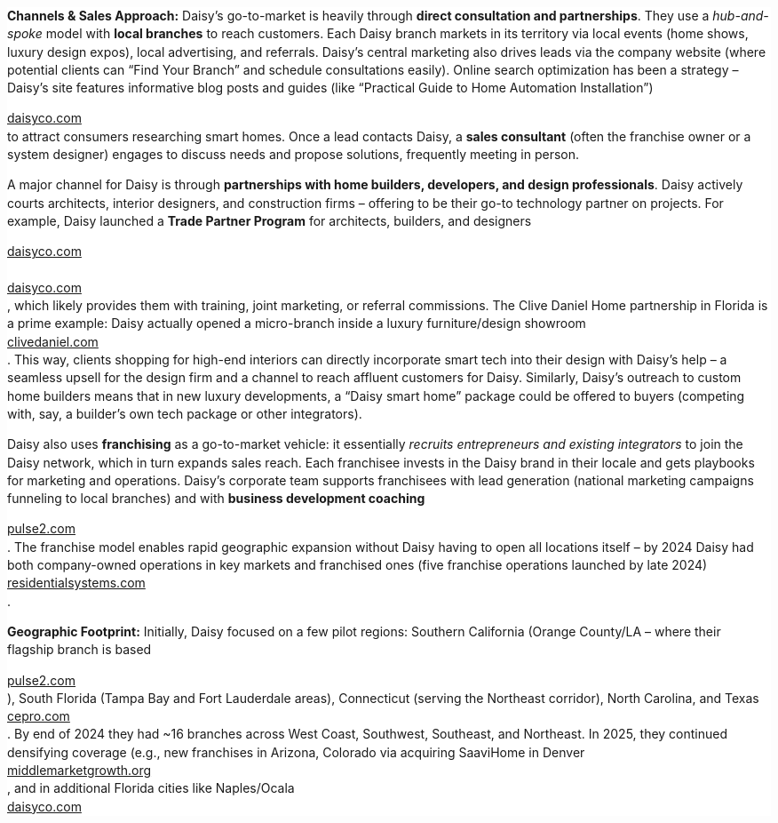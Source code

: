 **Channels & Sales Approach:** Daisy’s go-to-market is heavily through **direct consultation and partnerships**. They use a *hub-and-spoke* model with **local branches** to reach customers. Each Daisy branch markets in its territory via local events (home shows, luxury design expos), local advertising, and referrals. Daisy’s central marketing also drives leads via the company website (where potential clients can “Find Your Branch” and schedule consultations easily). Online search optimization has been a strategy – Daisy’s site features informative blog posts and guides (like “Practical Guide to Home Automation Installation”)​

[daisyco.com](https://daisyco.com/blog/home-automation-installation-services/#:~:text=A%20Practical%20Guide%20to%20Home,Moderate%20Systems%3A%20These%20can)  
to attract consumers researching smart homes. Once a lead contacts Daisy, a **sales consultant** (often the franchise owner or a system designer) engages to discuss needs and propose solutions, frequently meeting in person.

A major channel for Daisy is through **partnerships with home builders, developers, and design professionals**. Daisy actively courts architects, interior designers, and construction firms – offering to be their go-to technology partner on projects. For example, Daisy launched a **Trade Partner Program** for architects, builders, and designers​

[daisyco.com](https://daisyco.com/branches/#:~:text=,8)  
​  
[daisyco.com](https://daisyco.com/branches/#:~:text=,Daisy%20Support)  
, which likely provides them with training, joint marketing, or referral commissions. The Clive Daniel Home partnership in Florida is a prime example: Daisy actually opened a micro-branch inside a luxury furniture/design showroom​  
[clivedaniel.com](https://clivedaniel.com/clive-daniel-home-partners-with-daisy-to-redefine-total-home-design-with-smart-home-solutions/#:~:text=Fort%20Myers%2C%20FL%2C%20January%202025%E2%80%94Clive,a%20total%20home%20solutions%20provider)  
. This way, clients shopping for high-end interiors can directly incorporate smart tech into their design with Daisy’s help – a seamless upsell for the design firm and a channel to reach affluent customers for Daisy. Similarly, Daisy’s outreach to custom home builders means that in new luxury developments, a “Daisy smart home” package could be offered to buyers (competing with, say, a builder’s own tech package or other integrators).

Daisy also uses **franchising** as a go-to-market vehicle: it essentially *recruits entrepreneurs and existing integrators* to join the Daisy network, which in turn expands sales reach. Each franchisee invests in the Daisy brand in their locale and gets playbooks for marketing and operations. Daisy’s corporate team supports franchisees with lead generation (national marketing campaigns funneling to local branches) and with **business development coaching**​

[pulse2.com](https://pulse2.com/daisy-smart-home-and-office-technology-integration-company-secures-11-million-in-series-a/#:~:text=Daisy%E2%80%99s%20industry,office%20technology%20for%20optimal%20performance)  
. The franchise model enables rapid geographic expansion without Daisy having to open all locations itself – by 2024 Daisy had both company-owned operations in key markets and franchised ones (five franchise operations launched by late 2024)​  
[residentialsystems.com](https://www.residentialsystems.com/features/internetworking/how-a-25-year-old-integration-company-transitioned-to-daisy#:~:text=Securing%20Staff%20and%20Funding)  
.

**Geographic Footprint:** Initially, Daisy focused on a few pilot regions: Southern California (Orange County/LA – where their flagship branch is based​

[pulse2.com](https://pulse2.com/daisy-smart-home-and-office-technology-integration-company-secures-11-million-in-series-a/#:~:text=a%20national%20brand%20and%20solution,in%20Tampa%20Bay%20area%2C%20Florida)  
), South Florida (Tampa Bay and Fort Lauderdale areas), Connecticut (serving the Northeast corridor), North Carolina, and Texas​  
[cepro.com](https://www.cepro.com/markets/daisy-announces-national-smart-home-installation-company/#:~:text=The%20company%20will%20have%20offices,be%20completely%20nationwide%20by%202025)  
. By end of 2024 they had \~16 branches across West Coast, Southwest, Southeast, and Northeast. In 2025, they continued densifying coverage (e.g., new franchises in Arizona, Colorado via acquiring SaaviHome in Denver​  
[middlemarketgrowth.org](https://middlemarketgrowth.org/next-target-smart-home-technology-services-multiples/#:~:text=Daisy%20has%20certainly%20made%20a,Series%20A%20round%20last%20June)  
, and in additional Florida cities like Naples/Ocala​  
[daisyco.com](https://daisyco.com/about-us/in-the-press/#:~:text=Image%20%2082)  